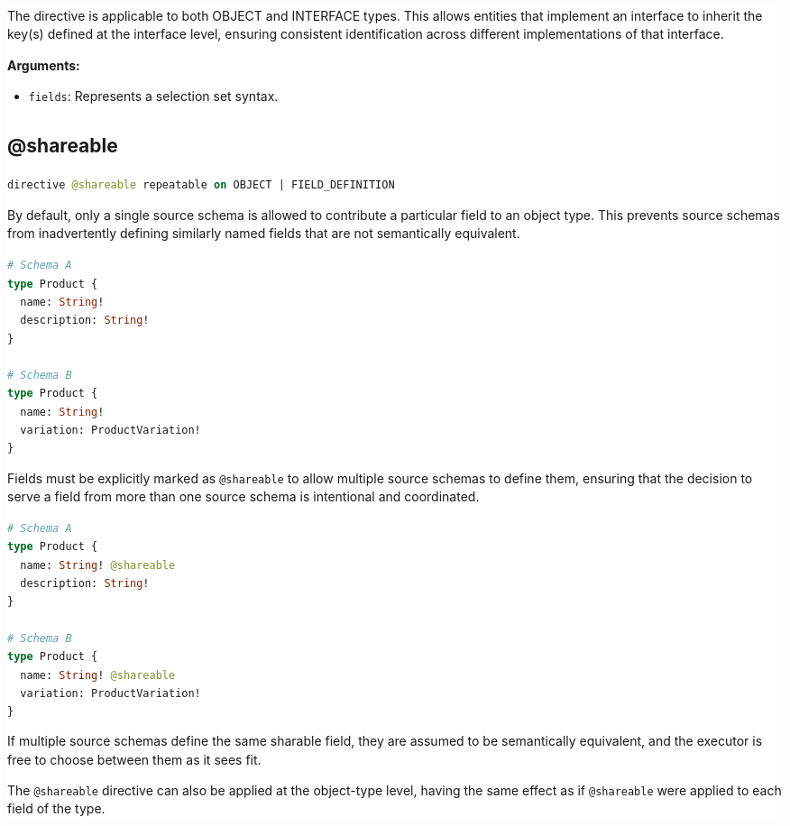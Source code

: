 The directive is applicable to both OBJECT and INTERFACE types. This allows
entities that implement an interface to inherit the key(s) defined at the
interface level, ensuring consistent identification across different
implementations of that interface.

**Arguments:**

- `fields`: Represents a selection set syntax.

## @shareable

```graphql
directive @shareable repeatable on OBJECT | FIELD_DEFINITION
```

By default, only a single source schema is allowed to contribute a particular
field to an object type. This prevents source schemas from inadvertently
defining similarly named fields that are not semantically equivalent.

```graphql counter-example
# Schema A
type Product {
  name: String!
  description: String!
}

# Schema B
type Product {
  name: String!
  variation: ProductVariation!
}
```

Fields must be explicitly marked as `@shareable` to allow multiple source
schemas to define them, ensuring that the decision to serve a field from more
than one source schema is intentional and coordinated.

```graphql example
# Schema A
type Product {
  name: String! @shareable
  description: String!
}

# Schema B
type Product {
  name: String! @shareable
  variation: ProductVariation!
}
```

If multiple source schemas define the same sharable field, they are assumed to
be semantically equivalent, and the executor is free to choose between them as
it sees fit.

The `@shareable` directive can also be applied at the object-type level, having
the same effect as if `@shareable` were applied to each field of the type.
